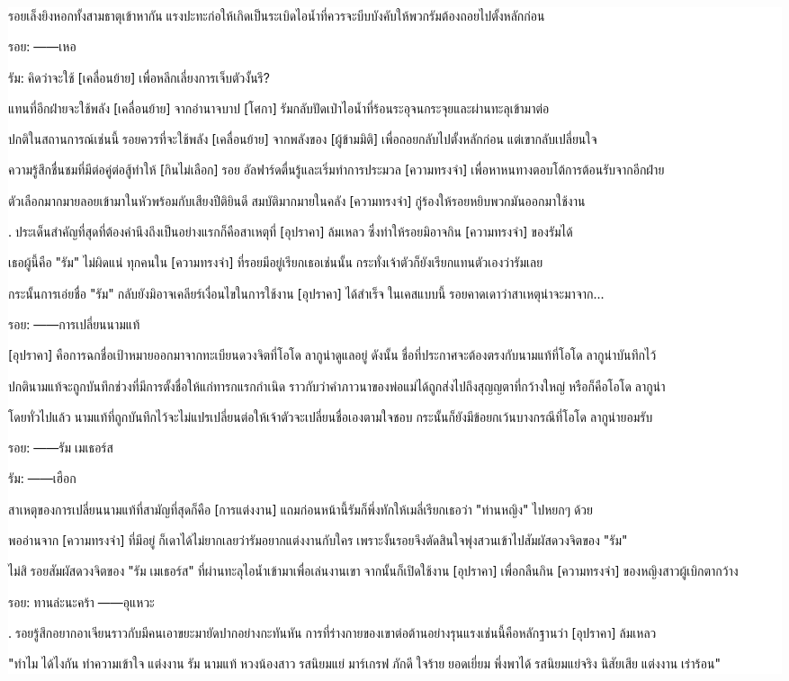 รอยเล็งยิงหอกทั้งสามธาตุเข้าหากัน แรงปะทะก่อให้เกิดเป็นระเบิดไอน้ำที่ควรจะบีบบังคับให้พวกรัมต้องถอยไปตั้งหลักก่อน

รอย: ――เหอ

รัม: คิดว่าจะใช้ [เคลื่อนย้าย] เพื่อหลีกเลี่ยงการเจ็บตัวงั้นรึ?

แทนที่อีกฝ่ายจะใช้พลัง [เคลื่อนย้าย] จากอำนาจบาป [โศกา] รัมกลับปัดเป่าไอน้ำที่ร้อนระอุจนกระจุยและผ่านทะลุเข้ามาต่อ

ปกติในสถานการณ์เช่นนี้ รอยควรที่จะใช้พลัง [เคลื่อนย้าย] จากพลังของ [ผู้ข้ามมิติ] เพื่อถอยกลับไปตั้งหลักก่อน แต่เขากลับเปลี่ยนใจ

ความรู้สึกชื่นชมที่มีต่อคู่ต่อสู้ทำให้ [กินไม่เลือก] รอย อัลฟาร์ดตื่นรู้และเริ่มทำการประมวล [ความทรงจำ] เพื่อหาหนทางตอบโต้การต้อนรับจากอีกฝ่าย

ตัวเลือกมากมายลอยเข้ามาในหัวพร้อมกับเสียงปีติยินดี สมบัติมากมายในคลัง [ความทรงจำ] กู่ร้องให้รอยหยิบพวกมันออกมาใช้งาน

.
ประเด็นสำคัญที่สุดที่ต้องคำนึงถึงเป็นอย่างแรกก็คือสาเหตุที่ [อุปราคา] ล้มเหลว ซึ่งทำให้รอยมิอาจกิน [ความทรงจำ] ของรัมได้

เธอผู้นี้คือ "รัม" ไม่ผิดแน่ ทุกคนใน [ความทรงจำ] ที่รอยมีอยู่เรียกเธอเช่นนั้น กระทั่งเจ้าตัวก็ยังเรียกแทนตัวเองว่ารัมเลย

กระนั้นการเอ่ยชื่อ "รัม" กลับยังมิอาจเคลียร์เงื่อนไขในการใช้งาน [อุปราคา] ได้สำเร็จ ในเคสแบบนี้ รอยคาดเดาว่าสาเหตุน่าจะมาจาก...

รอย: ――การเปลี่ยนนามแท้

[อุปราคา] คือการฉกชื่อเป้าหมายออกมาจากทะเบียนดวงจิตที่โอโด ลากูน่าดูแลอยู่ ดังนั้น ชื่อที่ประกาศจะต้องตรงกับนามแท้ที่โอโด ลากูน่าบันทึกไว้

ปกตินามแท้จะถูกบันทึกช่วงที่มีการตั้งชื่อให้แก่ทารกแรกกำเนิด ราวกับว่าคำภาวนาของพ่อแม่ได้ถูกส่งไปถึงสุญญตาที่กว้างใหญ่ หรือก็คือโอโด ลากูน่า

โดยทั่วไปแล้ว นามแท้ที่ถูกบันทึกไว้จะไม่แปรเปลี่ยนต่อให้เจ้าตัวจะเปลี่ยนชื่อเองตามใจชอบ กระนั้นก็ยังมีข้อยกเว้นบางกรณีที่โอโด ลากูน่ายอมรับ

รอย: ――รัม เมเธอร์ส

รัม: ――เฮือก

สาเหตุของการเปลี่ยนนามแท้ที่สามัญที่สุดก็คือ [การแต่งงาน] แถมก่อนหน้านี้รัมก็พึ่งทักให้เมลี่เรียกเธอว่า "ท่านหญิง" ไปหยกๆ ด้วย

พออ่านจาก [ความทรงจำ] ที่มีอยู่ ก็เดาได้ไม่ยากเลยว่ารัมอยากแต่งงานกับใคร เพราะงั้นรอยจึงตัดสินใจพุ่งสวนเข้าไปสัมผัสดวงจิตของ "รัม"

ไม่สิ รอยสัมผัสดวงจิตของ "รัม เมเธอร์ส" ที่ผ่านทะลุไอน้ำเข้ามาเพื่อเล่นงานเขา จากนั้นก็เปิดใช้งาน [อุปราคา] เพื่อกลืนกิน [ความทรงจำ] ของหญิงสาวผู้เบิกตากว้าง

รอย: ทานล่ะนะคร้า ――อุแหวะ

.
รอยรู้สึกอยากอาเจียนราวกับมีคนเอาขยะมายัดปากอย่างกะทันหัน การที่ร่างกายของเขาต่อต้านอย่างรุนแรงเช่นนี้คือหลักฐานว่า [อุปราคา] ล้มเหลว

"ทำไม ได้ไงกัน ทำความเข้าใจ แต่งงาน รัม นามแท้ หวงน้องสาว รสนิยมแย่ มาร์เกรฟ ภักดี ใจร้าย ยอดเยี่ยม พึ่งพาได้ รสนิยมแย่จริง นิสัยเสีย แต่งงาน เร่าร้อน"

